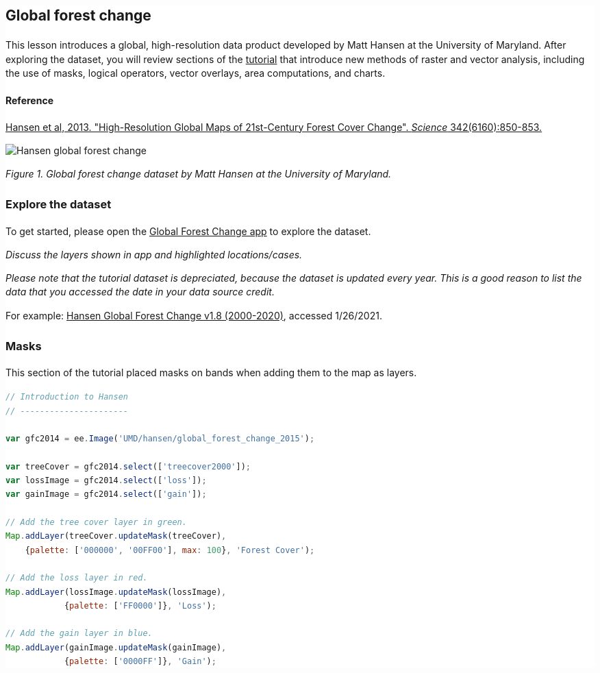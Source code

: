 ## Global forest change  

This lesson introduces a global, high-resolution data product developed by Matt Hansen at the University of Maryland. After exploring the dataset, you will review sections of the [tutorial](https://developers.google.com/earth-engine/tutorials/tutorial_forest_01) that introduce new methods of raster and vector analysis, including the use of masks, logical operators, vector overlays, area computations, and charts.  

#### Reference

[Hansen et al, 2013. "High-Resolution Global Maps of 21st-Century Forest Cover Change". _Science_ 342(6160):850-853.](https://www.science.org/doi/10.1126/science.1244693)

![Hansen global forest change](https://lcluc.umd.edu/sites/default/files/hansen_2014.jpg)

_Figure 1. Global forest change dataset by Matt Hansen at the University of Maryland._  

### Explore the dataset  

To get started, please open the [Global Forest Change app](https://glad.earthengine.app/view/global-forest-change#dl=1;old=off;bl=off;lon=20;lat=10;zoom=3;) to explore the dataset.

_Discuss the layers shown in app and highlighted locations/cases._

_Please note that the tutorial dataset is depreciated, because the dataset is updated every year. This is a good reason to list the data that you accessed the date in your data source credit._  

For example: [Hansen Global Forest Change v1.8 (2000-2020)](https://developers.google.com/earth-engine/datasets/catalog/UMD_hansen_global_forest_change_2020_v1_8?hl=en), accessed 1/26/2021.

### Masks    

This section of the tutorial placed masks on bands when adding them to the map as layers.  

```js
// Introduction to Hansen
// ----------------------

var gfc2014 = ee.Image('UMD/hansen/global_forest_change_2015');

var treeCover = gfc2014.select(['treecover2000']);
var lossImage = gfc2014.select(['loss']);
var gainImage = gfc2014.select(['gain']);

// Add the tree cover layer in green.
Map.addLayer(treeCover.updateMask(treeCover),
    {palette: ['000000', '00FF00'], max: 100}, 'Forest Cover');

// Add the loss layer in red.
Map.addLayer(lossImage.updateMask(lossImage),
            {palette: ['FF0000']}, 'Loss');

// Add the gain layer in blue.
Map.addLayer(gainImage.updateMask(gainImage),
            {palette: ['0000FF']}, 'Gain');
```
